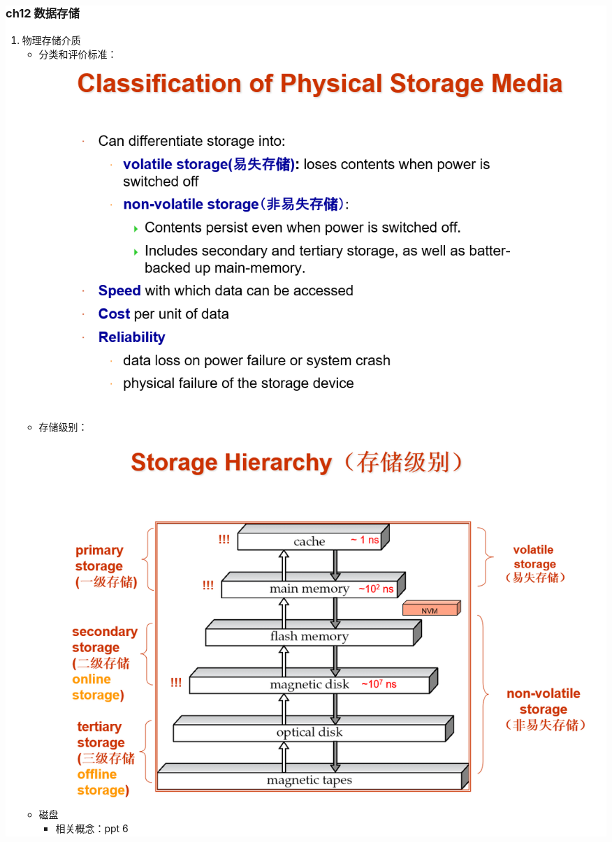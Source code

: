 
### ch12 数据存储

1. 物理存储介质
    - 分类和评价标准： ![DB](./imgs/2023-05-25-19-50-24.png)
    - 存储级别：![DB](./imgs/2023-05-10-14-41-22.png)
    - 磁盘
        - 相关概念：ppt 6